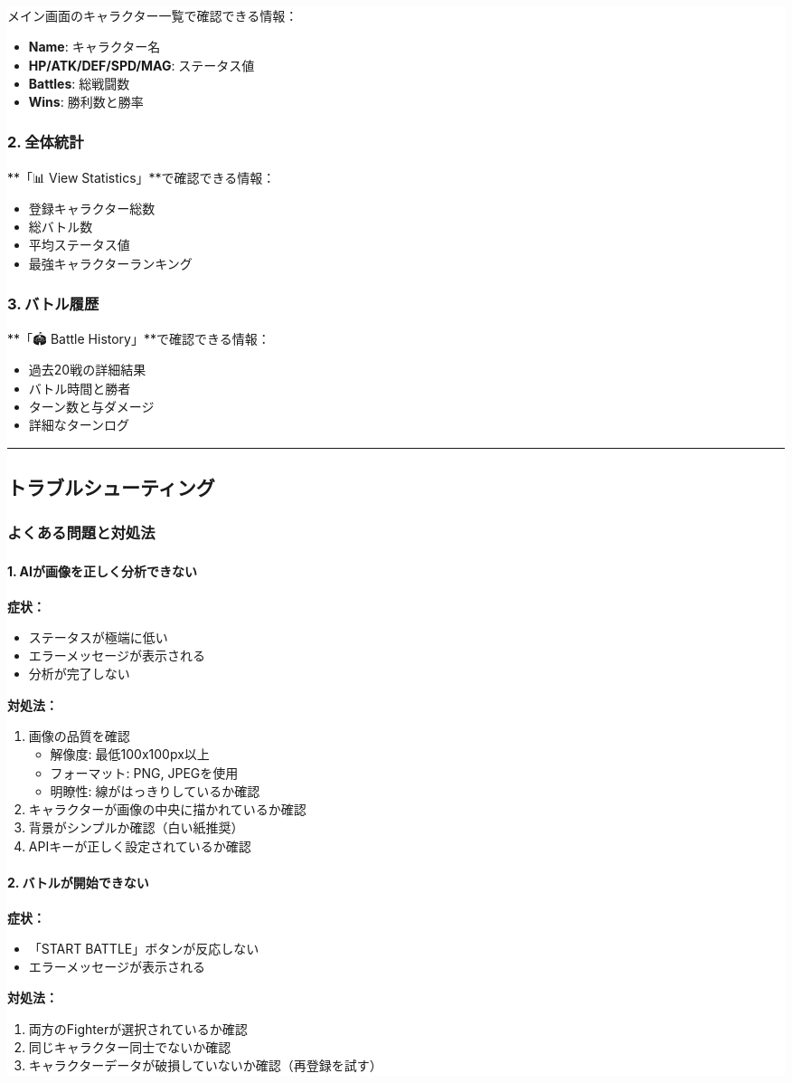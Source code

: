 メイン画面のキャラクター一覧で確認できる情報：

- **Name**: キャラクター名
- **HP/ATK/DEF/SPD/MAG**: ステータス値
- **Battles**: 総戦闘数
- **Wins**: 勝利数と勝率

### 2. 全体統計

**「📊 View Statistics」**で確認できる情報：
- 登録キャラクター総数
- 総バトル数
- 平均ステータス値
- 最強キャラクターランキング

### 3. バトル履歴

**「🏟️ Battle History」**で確認できる情報：
- 過去20戦の詳細結果
- バトル時間と勝者
- ターン数と与ダメージ
- 詳細なターンログ

---

## トラブルシューティング

### よくある問題と対処法

#### 1. AIが画像を正しく分析できない

**症状：**
- ステータスが極端に低い
- エラーメッセージが表示される
- 分析が完了しない

**対処法：**
1. 画像の品質を確認
   - 解像度: 最低100x100px以上
   - フォーマット: PNG, JPEGを使用
   - 明瞭性: 線がはっきりしているか確認
2. キャラクターが画像の中央に描かれているか確認
3. 背景がシンプルか確認（白い紙推奨）
4. APIキーが正しく設定されているか確認

#### 2. バトルが開始できない

**症状：**
- 「START BATTLE」ボタンが反応しない
- エラーメッセージが表示される

**対処法：**
1. 両方のFighterが選択されているか確認
2. 同じキャラクター同士でないか確認
3. キャラクターデータが破損していないか確認（再登録を試す）

